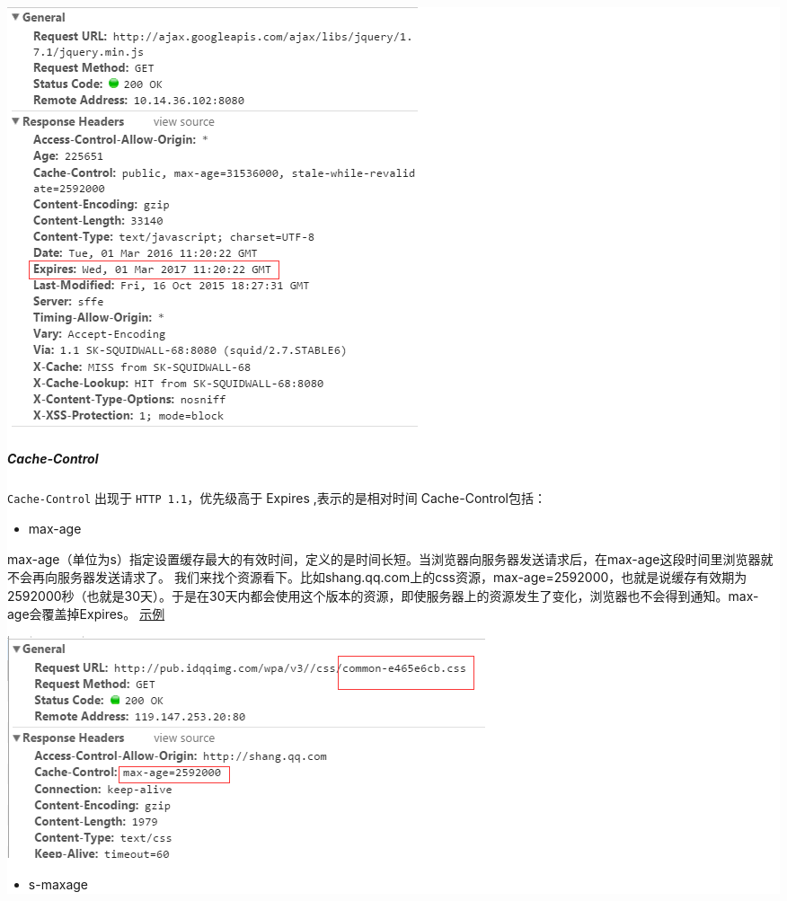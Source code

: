 ![image](https://github.com/HankBass/Cache-Guide/blob/master/images/Expires.png?raw=true)

##### Cache-Control

`Cache-Control` 出现于 `HTTP 1.1`，优先级高于 Expires ,表示的是相对时间
Cache-Control包括：
* max-age

max-age（单位为s）指定设置缓存最大的有效时间，定义的是时间长短。当浏览器向服务器发送请求后，在max-age这段时间里浏览器就不会再向服务器发送请求了。
我们来找个资源看下。比如shang.qq.com上的css资源，max-age=2592000，也就是说缓存有效期为2592000秒（也就是30天）。于是在30天内都会使用这个版本的资源，即使服务器上的资源发生了变化，浏览器也不会得到通知。max-age会覆盖掉Expires。
[示例](http://pub.idqqimg.com/wpa/v3//css/common-e465e6cb.css)

![image](https://github.com/HankBass/Cache-Guide/blob/master/images/max-age.png?raw=true)

* s-maxage
